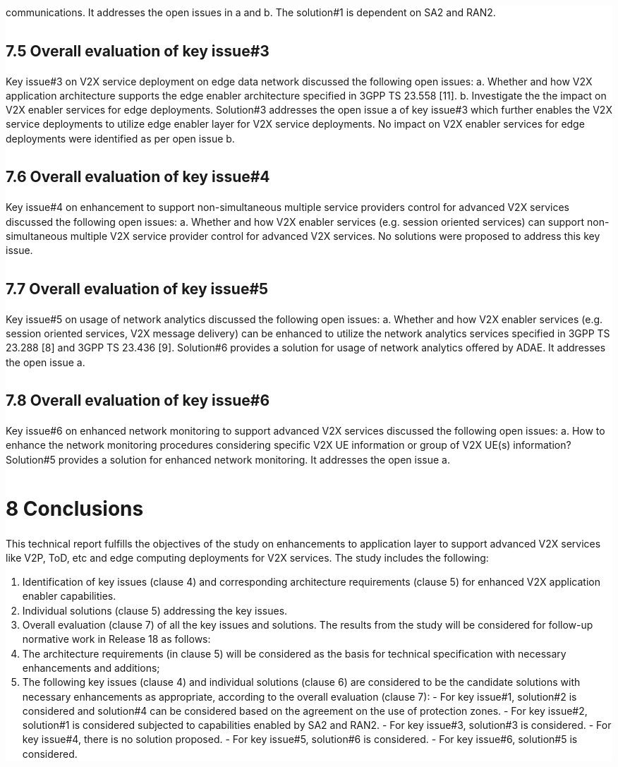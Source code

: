 communications. It addresses the open issues in a and b. The solution#1 is
dependent on SA2 and RAN2.
## 7.5 Overall evaluation of key issue#3
Key issue#3 on V2X service deployment on edge data network discussed the
following open issues:
a. Whether and how V2X application architecture supports the edge enabler
architecture specified in 3GPP TS 23.558 [11].
b. Investigate the the impact on V2X enabler services for edge deployments.
Solution#3 addresses the open issue a of key issue#3 which further enables the
V2X service deployments to utilize edge enabler layer for V2X service
deployments. No impact on V2X enabler services for edge deployments were
identified as per open issue b.
## 7.6 Overall evaluation of key issue#4
Key issue#4 on enhancement to support non-simultaneous multiple service
providers control for advanced V2X services discussed the following open
issues:
a. Whether and how V2X enabler services (e.g. session oriented services) can
support non-simultaneous multiple V2X service provider control for advanced
V2X services.
No solutions were proposed to address this key issue.
## 7.7 Overall evaluation of key issue#5
Key issue#5 on usage of network analytics discussed the following open issues:
a. Whether and how V2X enabler services (e.g. session oriented services, V2X
message delivery) can be enhanced to utilize the network analytics services
specified in 3GPP TS 23.288 [8] and 3GPP TS 23.436 [9].
Solution#6 provides a solution for usage of network analytics offered by ADAE.
It addresses the open issue a.
## 7.8 Overall evaluation of key issue#6
Key issue#6 on enhanced network monitoring to support advanced V2X services
discussed the following open issues:
a. How to enhance the network monitoring procedures considering specific V2X
UE information or group of V2X UE(s) information?
Solution#5 provides a solution for enhanced network monitoring. It addresses
the open issue a.
# 8 Conclusions
This technical report fulfills the objectives of the study on enhancements to
application layer to support advanced V2X services like V2P, ToD, etc and edge
computing deployments for V2X services. The study includes the following:
1) Identification of key issues (clause 4) and corresponding architecture
requirements (clause 5) for enhanced V2X application enabler capabilities.
2) Individual solutions (clause 5) addressing the key issues.
3) Overall evaluation (clause 7) of all the key issues and solutions.
The results from the study will be considered for follow-up normative work in
Release 18 as follows:
1) The architecture requirements (in clause 5) will be considered as the basis
for technical specification with necessary enhancements and additions;
2) The following key issues (clause 4) and individual solutions (clause 6) are
considered to be the candidate solutions with necessary enhancements as
appropriate, according to the overall evaluation (clause 7):
\- For key issue#1, solution#2 is considered and solution#4 can be considered
based on the agreement on the use of protection zones.
\- For key issue#2, solution#1 is considered subjected to capabilities enabled
by SA2 and RAN2.
\- For key issue#3, solution#3 is considered.
\- For key issue#4, there is no solution proposed.
\- For key issue#5, solution#6 is considered.
\- For key issue#6, solution#5 is considered.
#